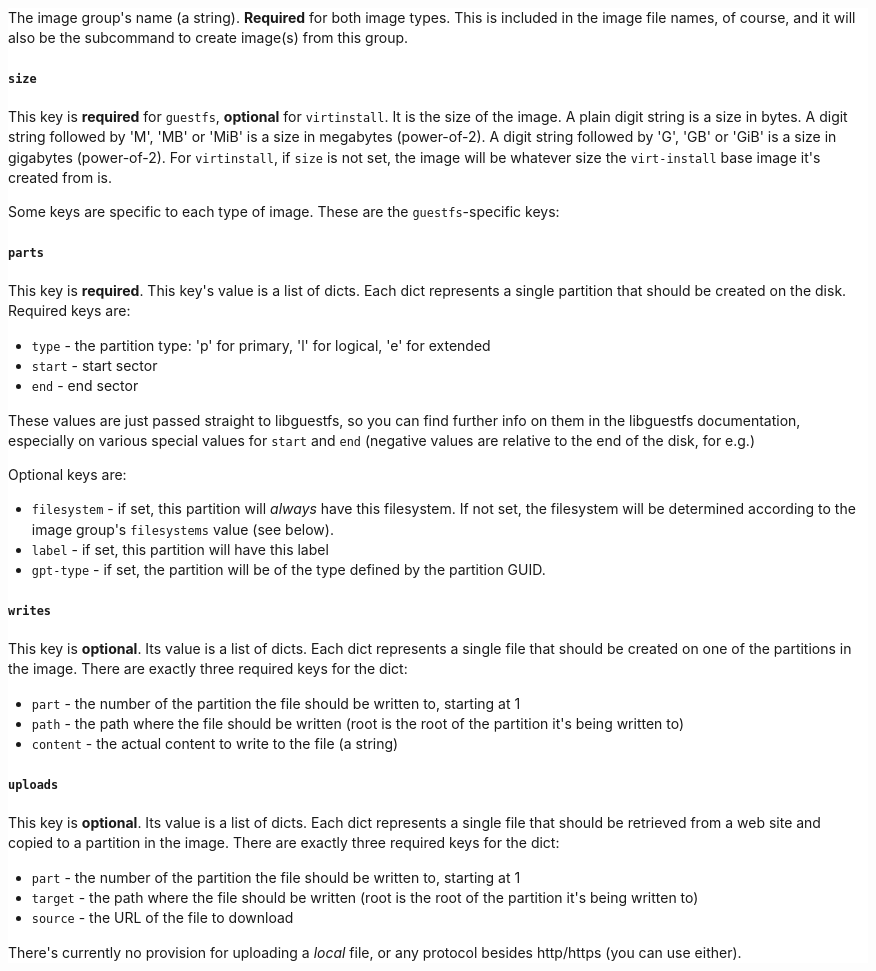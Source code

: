 The image group's name (a string). **Required** for both image types. This is included in the image file names, of course, and it will also be the subcommand to create image(s) from this group.

#### `size`

This key is **required** for `guestfs`, **optional** for `virtinstall`. It is the size of the image. A plain digit string is a size in bytes. A digit string followed by 'M', 'MB' or 'MiB' is a size in megabytes (power-of-2). A digit string followed by 'G', 'GB' or 'GiB' is a size in gigabytes (power-of-2). For `virtinstall`, if `size` is not set, the image will be whatever size the `virt-install` base image it's created from is.

Some keys are specific to each type of image. These are the `guestfs`-specific keys:

#### `parts`

This key is **required**. This key's value is a list of dicts. Each dict represents a single partition that should be created on the disk. Required keys are:

* `type` - the partition type: 'p' for primary, 'l' for logical, 'e' for extended
* `start` - start sector
* `end` - end sector

These values are just passed straight to libguestfs, so you can find further info on them in the libguestfs documentation, especially on various special values for `start` and `end` (negative values are relative to the end of the disk, for e.g.)

Optional keys are:

* `filesystem` - if set, this partition will *always* have this filesystem. If not set, the filesystem will be determined according to the image group's `filesystems` value (see below).
* `label` - if set, this partition will have this label
* `gpt-type` - if set, the partition will be of the type defined by the partition GUID.
#### `writes`

This key is **optional**. Its value is a list of dicts. Each dict represents a single file that should be created on one of the partitions in the image. There are exactly three required keys for the dict:

* `part` - the number of the partition the file should be written to, starting at 1
* `path` - the path where the file should be written (root is the root of the partition it's being written to)
* `content` - the actual content to write to the file (a string)

#### `uploads`

This key is **optional**. Its value is a list of dicts. Each dict represents a single file that should be retrieved from a web site and copied to a partition in the image. There are exactly three required keys for the dict:

* `part` - the number of the partition the file should be written to, starting at 1
* `target` - the path where the file should be written (root is the root of the partition it's being written to)
* `source` - the URL of the file to download

There's currently no provision for uploading a *local* file, or any protocol besides http/https (you can use either).

